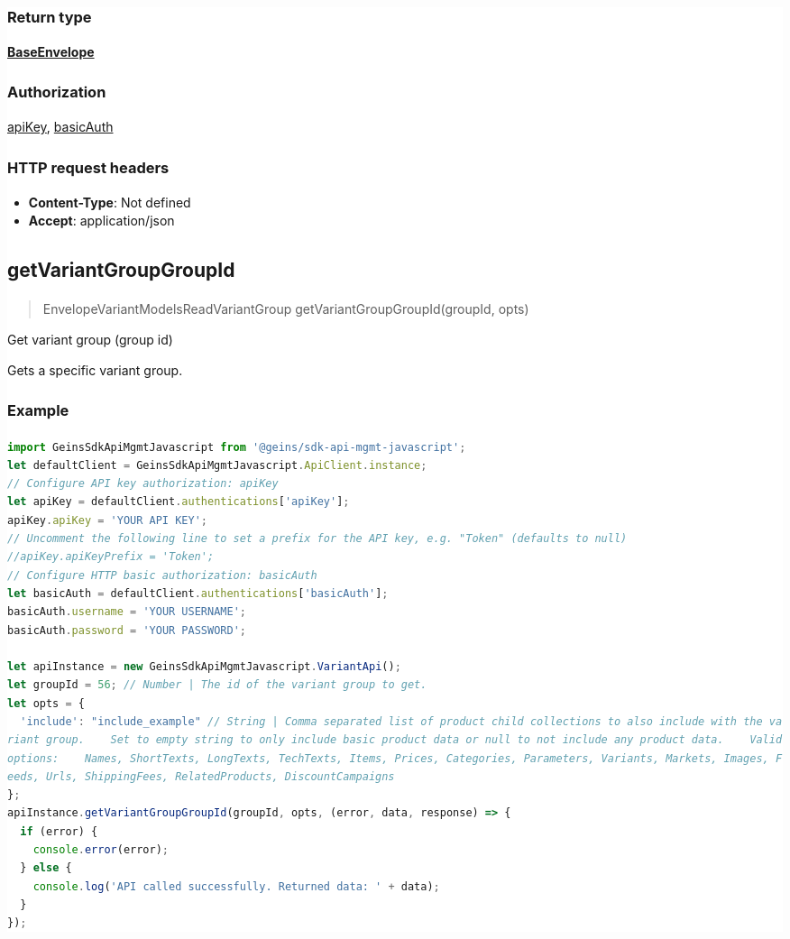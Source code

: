 ### Return type

[**BaseEnvelope**](BaseEnvelope.md)

### Authorization

[apiKey](../README.md#apiKey), [basicAuth](../README.md#basicAuth)

### HTTP request headers

- **Content-Type**: Not defined
- **Accept**: application/json


## getVariantGroupGroupId

> EnvelopeVariantModelsReadVariantGroup getVariantGroupGroupId(groupId, opts)

Get variant group (group id)

Gets a specific variant group.

### Example

```javascript
import GeinsSdkApiMgmtJavascript from '@geins/sdk-api-mgmt-javascript';
let defaultClient = GeinsSdkApiMgmtJavascript.ApiClient.instance;
// Configure API key authorization: apiKey
let apiKey = defaultClient.authentications['apiKey'];
apiKey.apiKey = 'YOUR API KEY';
// Uncomment the following line to set a prefix for the API key, e.g. "Token" (defaults to null)
//apiKey.apiKeyPrefix = 'Token';
// Configure HTTP basic authorization: basicAuth
let basicAuth = defaultClient.authentications['basicAuth'];
basicAuth.username = 'YOUR USERNAME';
basicAuth.password = 'YOUR PASSWORD';

let apiInstance = new GeinsSdkApiMgmtJavascript.VariantApi();
let groupId = 56; // Number | The id of the variant group to get.
let opts = {
  'include': "include_example" // String | Comma separated list of product child collections to also include with the variant group.    Set to empty string to only include basic product data or null to not include any product data.    Valid options:    Names, ShortTexts, LongTexts, TechTexts, Items, Prices, Categories, Parameters, Variants, Markets, Images, Feeds, Urls, ShippingFees, RelatedProducts, DiscountCampaigns
};
apiInstance.getVariantGroupGroupId(groupId, opts, (error, data, response) => {
  if (error) {
    console.error(error);
  } else {
    console.log('API called successfully. Returned data: ' + data);
  }
});
```
